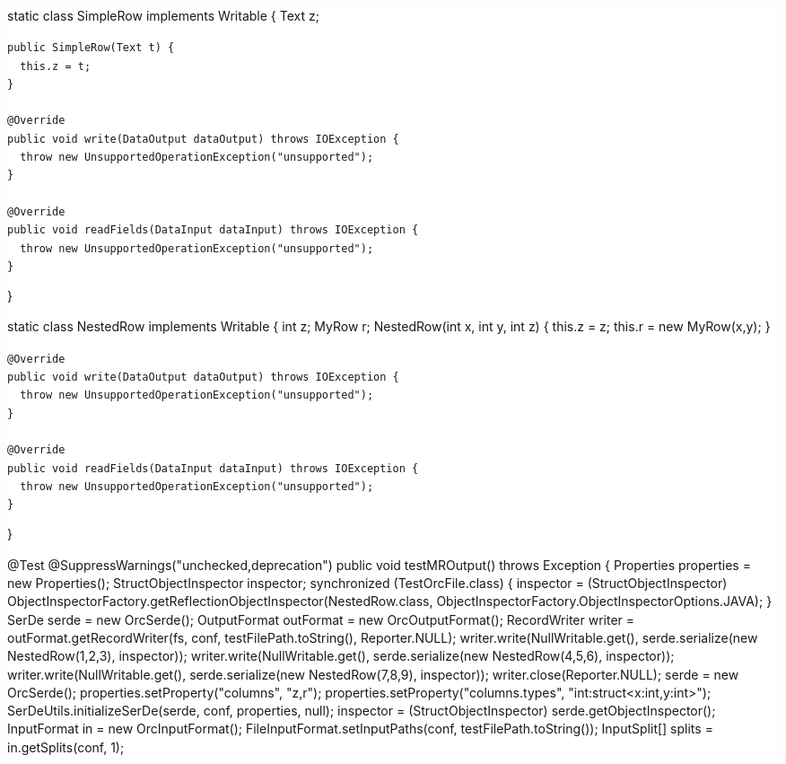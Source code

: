   static class SimpleRow implements Writable {
    Text z;

    public SimpleRow(Text t) {
      this.z = t;
    }

    @Override
    public void write(DataOutput dataOutput) throws IOException {
      throw new UnsupportedOperationException("unsupported");
    }

    @Override
    public void readFields(DataInput dataInput) throws IOException {
      throw new UnsupportedOperationException("unsupported");
    }
  }

  static class NestedRow implements Writable {
    int z;
    MyRow r;
    NestedRow(int x, int y, int z) {
      this.z = z;
      this.r = new MyRow(x,y);
    }

    @Override
    public void write(DataOutput dataOutput) throws IOException {
      throw new UnsupportedOperationException("unsupported");
    }

    @Override
    public void readFields(DataInput dataInput) throws IOException {
      throw new UnsupportedOperationException("unsupported");
    }
  }

  @Test
  @SuppressWarnings("unchecked,deprecation")
  public void testMROutput() throws Exception {
    Properties properties = new Properties();
    StructObjectInspector inspector;
    synchronized (TestOrcFile.class) {
      inspector = (StructObjectInspector)
          ObjectInspectorFactory.getReflectionObjectInspector(NestedRow.class,
              ObjectInspectorFactory.ObjectInspectorOptions.JAVA);
    }
    SerDe serde = new OrcSerde();
    OutputFormat<?, ?> outFormat = new OrcOutputFormat();
    RecordWriter writer =
        outFormat.getRecordWriter(fs, conf, testFilePath.toString(),
            Reporter.NULL);
    writer.write(NullWritable.get(),
        serde.serialize(new NestedRow(1,2,3), inspector));
    writer.write(NullWritable.get(),
        serde.serialize(new NestedRow(4,5,6), inspector));
    writer.write(NullWritable.get(),
        serde.serialize(new NestedRow(7,8,9), inspector));
    writer.close(Reporter.NULL);
    serde = new OrcSerde();
    properties.setProperty("columns", "z,r");
    properties.setProperty("columns.types", "int:struct<x:int,y:int>");
    SerDeUtils.initializeSerDe(serde, conf, properties, null);
    inspector = (StructObjectInspector) serde.getObjectInspector();
    InputFormat<?,?> in = new OrcInputFormat();
    FileInputFormat.setInputPaths(conf, testFilePath.toString());
    InputSplit[] splits = in.getSplits(conf, 1);